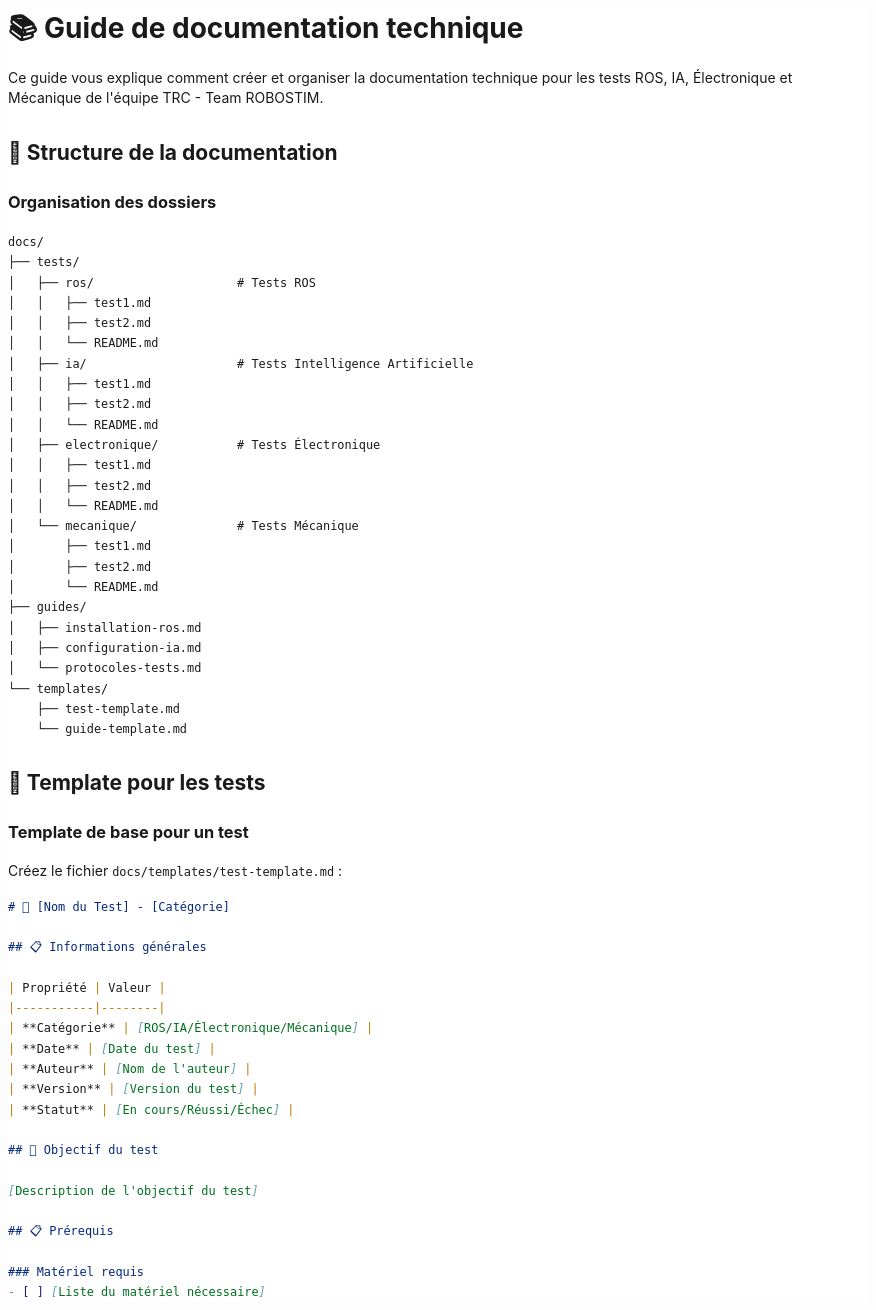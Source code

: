 # 📚 Guide de documentation technique

Ce guide vous explique comment créer et organiser la documentation technique pour les tests ROS, IA, Électronique et Mécanique de l'équipe TRC - Team ROBOSTIM.

## 📁 Structure de la documentation

### Organisation des dossiers
```
docs/
├── tests/
│   ├── ros/                    # Tests ROS
│   │   ├── test1.md
│   │   ├── test2.md
│   │   └── README.md
│   ├── ia/                     # Tests Intelligence Artificielle
│   │   ├── test1.md
│   │   ├── test2.md
│   │   └── README.md
│   ├── electronique/           # Tests Électronique
│   │   ├── test1.md
│   │   ├── test2.md
│   │   └── README.md
│   └── mecanique/              # Tests Mécanique
│       ├── test1.md
│       ├── test2.md
│       └── README.md
├── guides/
│   ├── installation-ros.md
│   ├── configuration-ia.md
│   └── protocoles-tests.md
└── templates/
    ├── test-template.md
    └── guide-template.md
```

## 🧪 Template pour les tests

### Template de base pour un test
Créez le fichier `docs/templates/test-template.md` :

```markdown
# 🧪 [Nom du Test] - [Catégorie]

## 📋 Informations générales

| Propriété | Valeur |
|-----------|--------|
| **Catégorie** | [ROS/IA/Électronique/Mécanique] |
| **Date** | [Date du test] |
| **Auteur** | [Nom de l'auteur] |
| **Version** | [Version du test] |
| **Statut** | [En cours/Réussi/Échec] |

## 🎯 Objectif du test

[Description de l'objectif du test]

## 📋 Prérequis

### Matériel requis
- [ ] [Liste du matériel nécessaire]
```